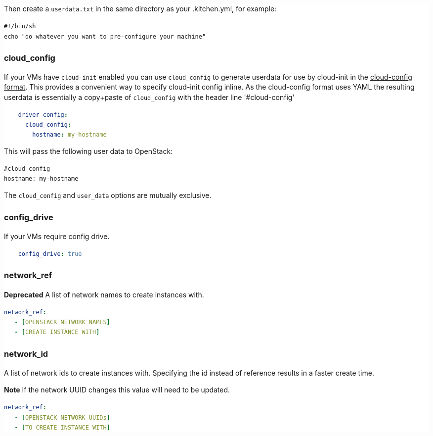 Then create a `userdata.txt` in the same directory as your .kitchen.yml,
for example:

```shell
#!/bin/sh
echo "do whatever you want to pre-configure your machine"
```

### cloud_config

If your VMs have `cloud-init` enabled you can use `cloud_config` to generate userdata for use by cloud-init in the [cloud-config format](https://cloudinit.readthedocs.io/en/latest/topics/format.html#cloud-config-data). This provides a convenient way to specify cloud-init config inline. As the cloud-config format uses YAML the resulting userdata is essentially a copy+paste of `cloud_config` with the header line '#cloud-config'

```yaml
    driver_config:
      cloud_config:
        hostname: my-hostname
```

This will pass the following user data to OpenStack:

```text
#cloud-config
hostname: my-hostname
```

The `cloud_config` and `user_data` options are mutually exclusive.

### config_drive

If your VMs require config drive.

```yaml
    config_drive: true
```

### network_ref

**Deprecated** A list of network names to create instances with.

```yaml
network_ref:
   - [OPENSTACK NETWORK NAMES]
   - [CREATE INSTANCE WITH]
```

### network_id

A list of network ids to create instances with.  Specifying the id instead of reference results in a faster create time.

**Note** If the network UUID changes this value will need to be updated.

```yaml
network_ref:
   - [OPENSTACK NETWORK UUIDs]
   - [TO CREATE INSTANCE WITH]
```
